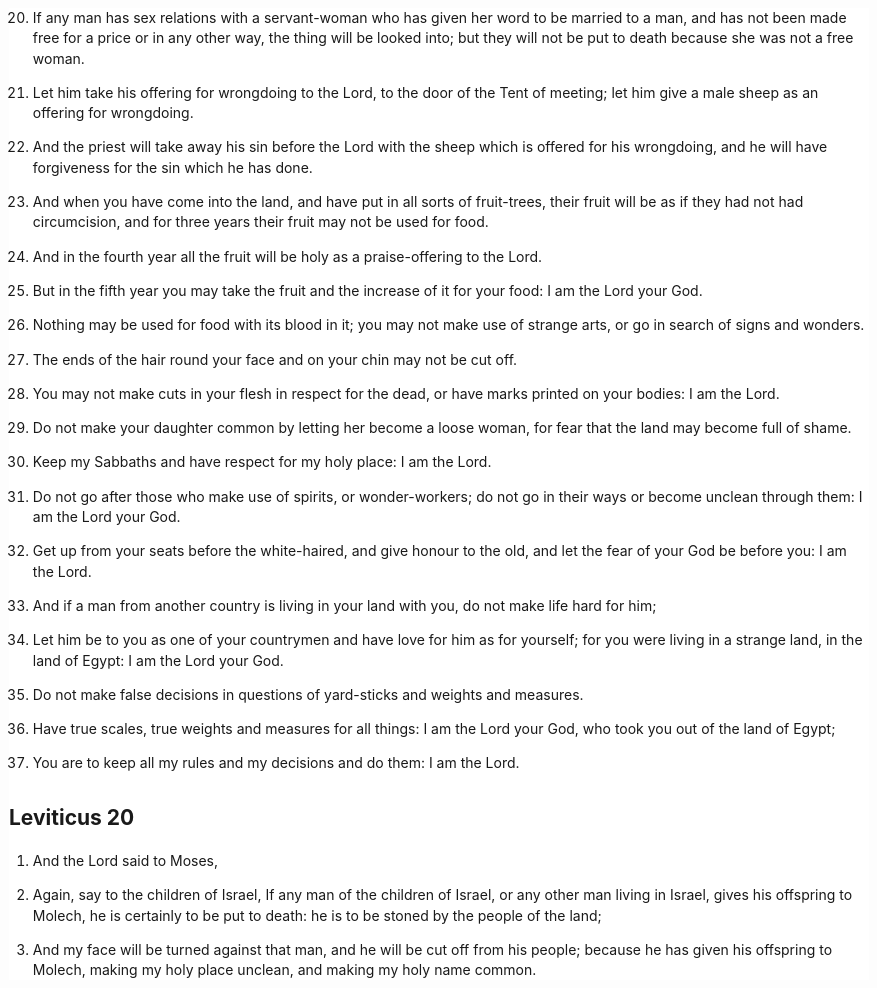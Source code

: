 20. If any man has sex relations with a servant-woman who has given her word to be married to a man, and has not been made free for a price or in any other way, the thing will be looked into; but they will not be put to death because she was not a free woman.

21. Let him take his offering for wrongdoing to the Lord, to the door of the Tent of meeting; let him give a male sheep as an offering for wrongdoing.

22. And the priest will take away his sin before the Lord with the sheep which is offered for his wrongdoing, and he will have forgiveness for the sin which he has done.

23. And when you have come into the land, and have put in all sorts of fruit-trees, their fruit will be as if they had not had circumcision, and for three years their fruit may not be used for food.

24. And in the fourth year all the fruit will be holy as a praise-offering to the Lord.

25. But in the fifth year you may take the fruit and the increase of it for your food: I am the Lord your God.

26. Nothing may be used for food with its blood in it; you may not make use of strange arts, or go in search of signs and wonders.

27. The ends of the hair round your face and on your chin may not be cut off.

28. You may not make cuts in your flesh in respect for the dead, or have marks printed on your bodies: I am the Lord.

29. Do not make your daughter common by letting her become a loose woman, for fear that the land may become full of shame.

30. Keep my Sabbaths and have respect for my holy place: I am the Lord.

31. Do not go after those who make use of spirits, or wonder-workers; do not go in their ways or become unclean through them: I am the Lord your God.

32. Get up from your seats before the white-haired, and give honour to the old, and let the fear of your God be before you: I am the Lord.

33. And if a man from another country is living in your land with you, do not make life hard for him;

34. Let him be to you as one of your countrymen and have love for him as for yourself; for you were living in a strange land, in the land of Egypt: I am the Lord your God.

35. Do not make false decisions in questions of yard-sticks and weights and measures.

36. Have true scales, true weights and measures for all things: I am the Lord your God, who took you out of the land of Egypt;

37. You are to keep all my rules and my decisions and do them: I am the Lord.

## Leviticus 20

1. And the Lord said to Moses,

2. Again, say to the children of Israel, If any man of the children of Israel, or any other man living in Israel, gives his offspring to Molech, he is certainly to be put to death: he is to be stoned by the people of the land;

3. And my face will be turned against that man, and he will be cut off from his people; because he has given his offspring to Molech, making my holy place unclean, and making my holy name common.

